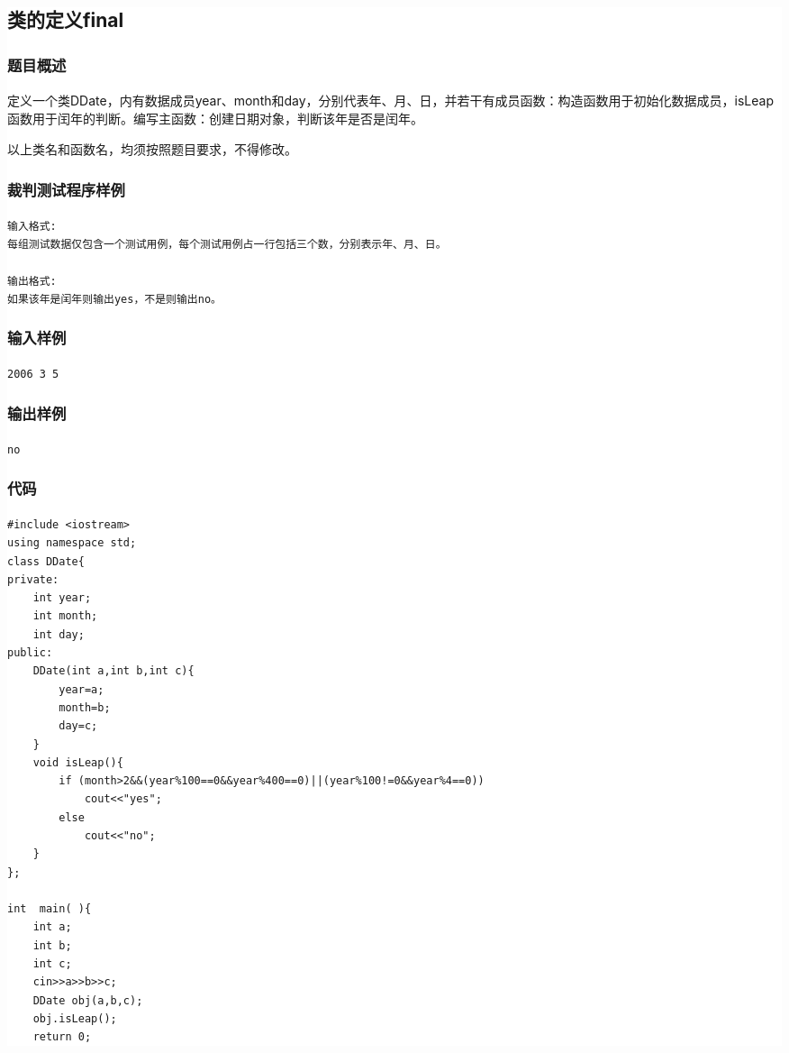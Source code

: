 ```
```

## 类的定义final

### 题目概述

定义一个类DDate，内有数据成员year、month和day，分别代表年、月、日，并若干有成员函数：构造函数用于初始化数据成员，isLeap函数用于闰年的判断。编写主函数：创建日期对象，判断该年是否是闰年。

以上类名和函数名，均须按照题目要求，不得修改。

### 裁判测试程序样例

```
输入格式:
每组测试数据仅包含一个测试用例，每个测试用例占一行包括三个数，分别表示年、月、日。

输出格式:
如果该年是闰年则输出yes，不是则输出no。
```

### 输入样例

```
2006 3 5
```

### 输出样例

```
no
```

### 代码

```
#include <iostream>
using namespace std;
class DDate{
private:
    int year;
    int month;
    int day;
public:
    DDate(int a,int b,int c){
        year=a;
        month=b;
        day=c;
    }
    void isLeap(){
        if (month>2&&(year%100==0&&year%400==0)||(year%100!=0&&year%4==0))
            cout<<"yes";
        else
            cout<<"no";
    }
};

int  main( ){
    int a;
    int b;
    int c;
    cin>>a>>b>>c;
    DDate obj(a,b,c);
    obj.isLeap();
    return 0;
```